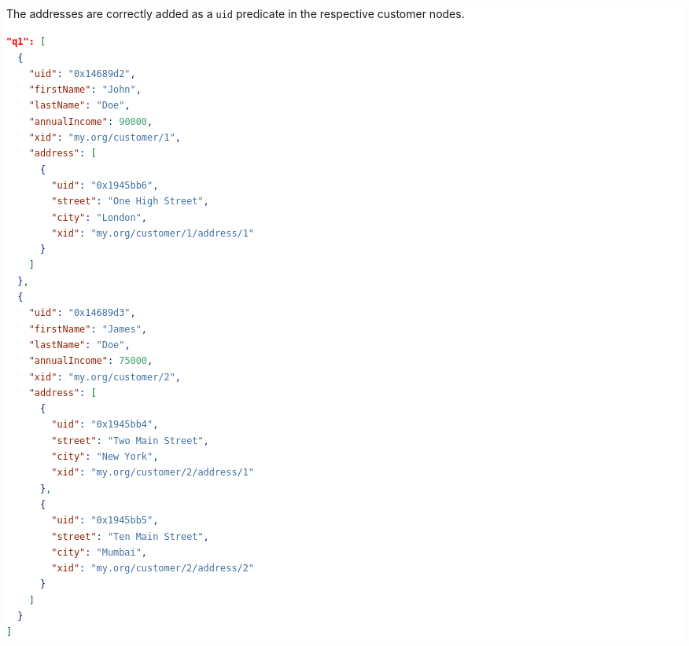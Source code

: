 The addresses are correctly added as a `uid` predicate in the respective customer nodes.

```json
"q1": [
  {
    "uid": "0x14689d2",
    "firstName": "John",
    "lastName": "Doe",
    "annualIncome": 90000,
    "xid": "my.org/customer/1",
    "address": [
      {
        "uid": "0x1945bb6",
        "street": "One High Street",
        "city": "London",
        "xid": "my.org/customer/1/address/1"
      }
    ]
  },
  {
    "uid": "0x14689d3",
    "firstName": "James",
    "lastName": "Doe",
    "annualIncome": 75000,
    "xid": "my.org/customer/2",
    "address": [
      {
        "uid": "0x1945bb4",
        "street": "Two Main Street",
        "city": "New York",
        "xid": "my.org/customer/2/address/1"
      },
      {
        "uid": "0x1945bb5",
        "street": "Ten Main Street",
        "city": "Mumbai",
        "xid": "my.org/customer/2/address/2"
      }
    ]
  }
]
```
